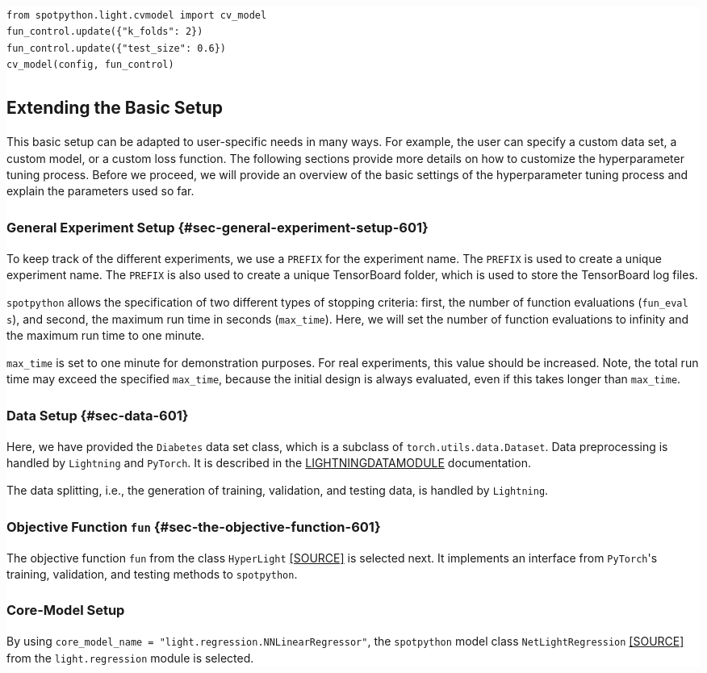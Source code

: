 ```{python}
from spotpython.light.cvmodel import cv_model
fun_control.update({"k_folds": 2})
fun_control.update({"test_size": 0.6})
cv_model(config, fun_control)
```

## Extending the Basic Setup

This basic setup can be adapted to user-specific needs in many ways. For example, the user can specify a custom data set, a custom model, or a custom loss function.
The following sections provide more details on how to customize the hyperparameter tuning process.
Before we proceed, we will provide an overview of the basic settings of the hyperparameter tuning process and explain the parameters used so far.

### General Experiment Setup {#sec-general-experiment-setup-601}

To keep track of the different experiments, we use a `PREFIX` for the experiment name. The `PREFIX` is used to create a unique experiment name. The `PREFIX` is also used to create a unique TensorBoard folder, which is used to store the TensorBoard log files.

`spotpython` allows the specification of two different types of stopping criteria: first, the number of function evaluations (`fun_evals`), and second, the maximum run time in seconds (`max_time`). Here, we will set the number of function evaluations to infinity and the maximum run time to one minute.

`max_time` is set to one minute for demonstration purposes. For real experiments, this value should be increased.
Note,  the total run time may exceed the specified `max_time`, because the initial design is always evaluated, even if this takes longer than `max_time`.


### Data Setup {#sec-data-601}

Here, we have provided the `Diabetes` data set class, which is a subclass of `torch.utils.data.Dataset`. 
Data preprocessing is handled by `Lightning` and `PyTorch`. It is described in the [LIGHTNINGDATAMODULE](https://lightning.ai/docs/pytorch/stable/data/datamodule.html) documentation. 

The data splitting, i.e., the generation of training, validation, and testing data, is handled by `Lightning`.


### Objective Function `fun` {#sec-the-objective-function-601}

The objective function `fun` from the class `HyperLight` [[SOURCE]](https://github.com/sequential-parameter-optimization/spotpython/blob/main/src/spotpython/fun/hyperlight.py) is selected next. It implements an interface from `PyTorch`'s training, validation, and testing methods to `spotpython`.

### Core-Model Setup

By using `core_model_name = "light.regression.NNLinearRegressor"`, the `spotpython` model class `NetLightRegression` [[SOURCE]](https://sequential-parameter-optimization.github.io/spotpython/reference/spotpython/light/regression/netlightregression/) from the `light.regression` module is selected.

